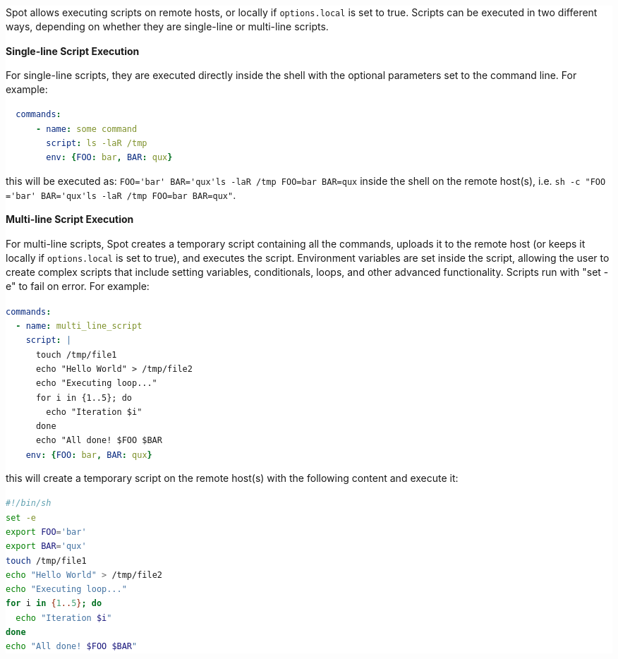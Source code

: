 Spot allows executing scripts on remote hosts, or locally if `options.local` is set to true. Scripts can be executed in two different ways, depending on whether they are single-line or multi-line scripts.

**Single-line Script Execution**

For single-line scripts, they are executed directly inside the shell with the optional parameters set to the command line. For example:

```yaml
  commands:
      - name: some command
        script: ls -laR /tmp
        env: {FOO: bar, BAR: qux} 
```        
this will be executed as: `FOO='bar' BAR='qux'ls -laR /tmp FOO=bar BAR=qux` inside the shell on the remote host(s), i.e. `sh -c "FOO='bar' BAR='qux'ls -laR /tmp FOO=bar BAR=qux"`.

**Multi-line Script Execution**

For multi-line scripts, Spot creates a temporary script containing all the commands, uploads it to the remote host (or keeps it locally if `options.local` is set to true), and executes the script. Environment variables are set inside the script, allowing the user to create complex scripts that include setting variables, conditionals, loops, and other advanced functionality. Scripts run with "set -e" to fail on error. For example:

```yaml
commands:
  - name: multi_line_script
    script: |
      touch /tmp/file1
      echo "Hello World" > /tmp/file2
      echo "Executing loop..."
      for i in {1..5}; do
        echo "Iteration $i"
      done
      echo "All done! $FOO $BAR
    env: {FOO: bar, BAR: qux}
```

this will create a temporary script on the remote host(s) with the following content and execute it:

```bash
#!/bin/sh
set -e
export FOO='bar'
export BAR='qux'
touch /tmp/file1
echo "Hello World" > /tmp/file2
echo "Executing loop..."
for i in {1..5}; do
  echo "Iteration $i"
done
echo "All done! $FOO $BAR"
```
